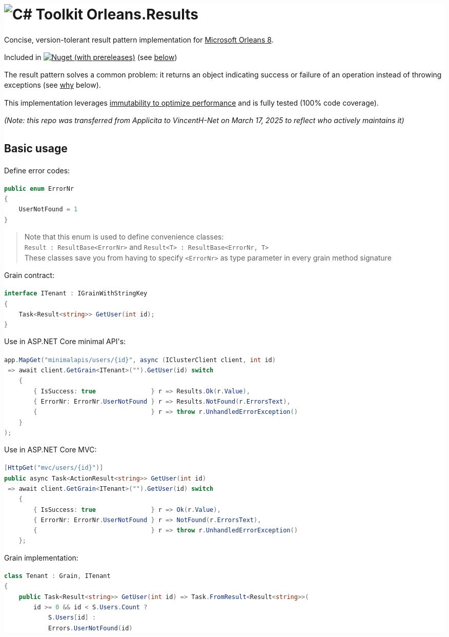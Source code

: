 ﻿# <img src="CSharp-Toolkit-Icon.png" alt="C# Toolkit" width="64px" /> Orleans.Results
Concise, version-tolerant result pattern implementation for [Microsoft Orleans 8](https://github.com/dotnet/orleans/releases/tag/v8.0.0).

Included in [![Nuget (with prereleases)](https://img.shields.io/nuget/vpre/Modern.CSharp.Templates?color=gold&label=NuGet:%20Modern.CSharp.Templates&style=plastic)](https://www.nuget.org/packages/Modern.CSharp.Templates) (see [below](#how-do-i-get-it))

The result pattern solves a common problem: it returns an object indicating success or failure of an operation instead of throwing exceptions (see [why](#why) below).

This implementation leverages [immutability to optimize performance](#immutability-and-performance) and is fully tested (100% code coverage).

_(Note: this repo was transferred from Applicita to VincentH-Net on March 17, 2025 to reflect who actively maintains it)_

## Basic usage

Define error codes:
```csharp
public enum ErrorNr
{
    UserNotFound = 1
}
```
> Note that this enum is used to define convenience classes:<br />`Result : ResultBase<ErrorNr>` and `Result<T> : ResultBase<ErrorNr, T>`<br />These classes save you from having to specify `<ErrorNr>` as type parameter in every grain method signature

Grain contract:
```csharp
interface ITenant : IGrainWithStringKey
{
    Task<Result<string>> GetUser(int id);
}
```
Use in ASP.NET Core minimal API's:
```csharp
app.MapGet("minimalapis/users/{id}", async (IClusterClient client, int id)
 => await client.GetGrain<ITenant>("").GetUser(id) switch
    {
        { IsSuccess: true               } r => Results.Ok(r.Value),
        { ErrorNr: ErrorNr.UserNotFound } r => Results.NotFound(r.ErrorsText),
        {                               } r => throw r.UnhandledErrorException()
    }
);
```
Use in ASP.NET Core MVC:
```csharp
[HttpGet("mvc/users/{id}")]
public async Task<ActionResult<string>> GetUser(int id)
 => await client.GetGrain<ITenant>("").GetUser(id) switch
    {
        { IsSuccess: true               } r => Ok(r.Value),
        { ErrorNr: ErrorNr.UserNotFound } r => NotFound(r.ErrorsText),
        {                               } r => throw r.UnhandledErrorException()
    };
```
Grain implementation:
```csharp
class Tenant : Grain, ITenant
{
    public Task<Result<string>> GetUser(int id) => Task.FromResult<Result<string>>(
        id >= 0 && id < S.Users.Count ?
            S.Users[id] :
            Errors.UserNotFound(id)
```